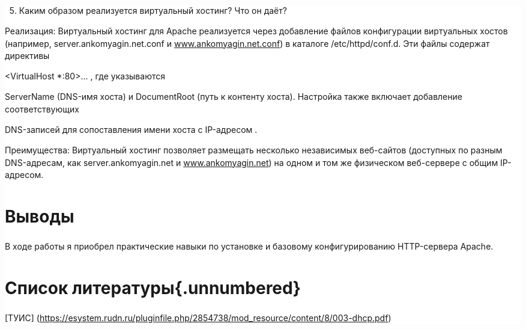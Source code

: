 5. Каким образом реализуется виртуальный хостинг? Что он даёт?

Реализация: Виртуальный хостинг для Apache реализуется через добавление файлов конфигурации виртуальных хостов (например, server.ankomyagin.net.conf и www.ankomyagin.net.conf) в каталоге /etc/httpd/conf.d. Эти файлы содержат директивы 

<VirtualHost *:80>...</VirtualHost> , где указываются 

ServerName (DNS-имя хоста) и DocumentRoot (путь к контенту хоста). Настройка также включает добавление соответствующих 

DNS-записей для сопоставления имени хоста с IP-адресом .

Преимущества: Виртуальный хостинг позволяет размещать несколько независимых веб-сайтов (доступных по разным DNS-адресам, как server.ankomyagin.net и www.ankomyagin.net) на одном и том же физическом веб-сервере с общим IP-адресом.


# Выводы

В ходе работы я приобрел практические навыки по установке и базовому конфигурированию HTTP-сервера Apache.


# Список литературы{.unnumbered}

[ТУИС] (https://esystem.rudn.ru/pluginfile.php/2854738/mod_resource/content/8/003-dhcp.pdf)

